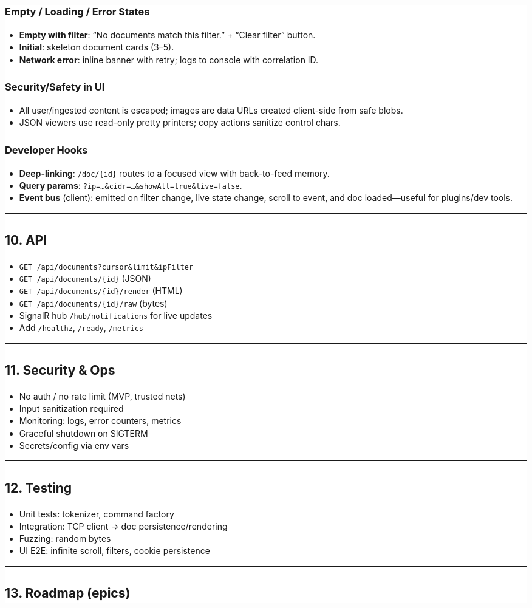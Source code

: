 ### Empty / Loading / Error States

* **Empty with filter**: “No documents match this filter.” + “Clear filter” button.
* **Initial**: skeleton document cards (3–5).
* **Network error**: inline banner with retry; logs to console with correlation ID.

### Security/Safety in UI

* All user/ingested content is escaped; images are data URLs created client-side from safe blobs.
* JSON viewers use read-only pretty printers; copy actions sanitize control chars.

### Developer Hooks

* **Deep-linking**: `/doc/{id}` routes to a focused view with back-to-feed memory.
* **Query params**: `?ip=…&cidr=…&showAll=true&live=false`.
* **Event bus** (client): emitted on filter change, live state change, scroll to event, and doc loaded—useful for plugins/dev tools.

---

## 10. API

* `GET /api/documents?cursor&limit&ipFilter`
* `GET /api/documents/{id}` (JSON)
* `GET /api/documents/{id}/render` (HTML)
* `GET /api/documents/{id}/raw` (bytes)
* SignalR hub `/hub/notifications` for live updates
* Add `/healthz`, `/ready`, `/metrics`

---

## 11. Security & Ops

* No auth / no rate limit (MVP, trusted nets)
* Input sanitization required
* Monitoring: logs, error counters, metrics
* Graceful shutdown on SIGTERM
* Secrets/config via env vars

---

## 12. Testing

* Unit tests: tokenizer, command factory
* Integration: TCP client → doc persistence/rendering
* Fuzzing: random bytes
* UI E2E: infinite scroll, filters, cookie persistence

---

## 13. Roadmap (epics)
